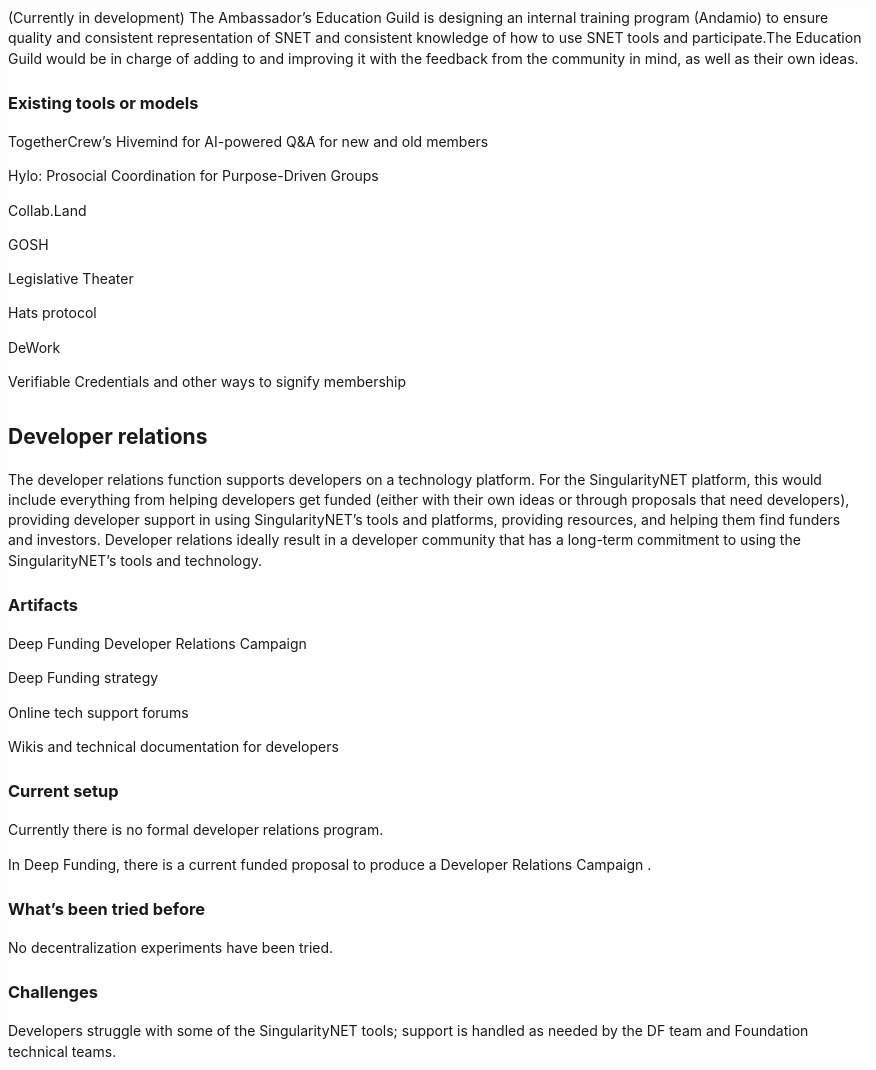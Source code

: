 (Currently in development) The Ambassador’s Education Guild is designing an internal training program (Andamio) to ensure quality and consistent representation of SNET and consistent knowledge of how to use SNET tools and participate.The Education Guild would be in charge of adding to and improving it with the feedback from the community in mind, as well as their own ideas.

### Existing tools or models

TogetherCrew’s Hivemind for AI-powered Q&A for new and old members

Hylo: Prosocial Coordination for Purpose-Driven Groups

Collab.Land

GOSH

Legislative Theater

Hats protocol

DeWork

Verifiable Credentials and other ways to signify membership



## Developer relations

The developer relations function supports developers on a technology platform. For the SingularityNET platform, this would include everything from helping developers get funded (either with their own ideas or through proposals that need developers), providing developer support in using SingularityNET’s tools and platforms, providing resources, and helping them find funders and investors. Developer relations ideally result in a developer community that has a long-term commitment to using the SingularityNET’s tools and technology.

### Artifacts

Deep Funding Developer Relations Campaign

Deep Funding strategy

Online tech support forums

Wikis and technical documentation for developers

### Current setup

Currently there is no formal developer relations program.



In Deep Funding, there is a current funded proposal to produce a Developer Relations Campaign .

### What’s been tried before

No decentralization experiments have been tried.

### Challenges

Developers struggle with some of the SingularityNET tools; support is handled as needed by the DF team and Foundation technical teams.
